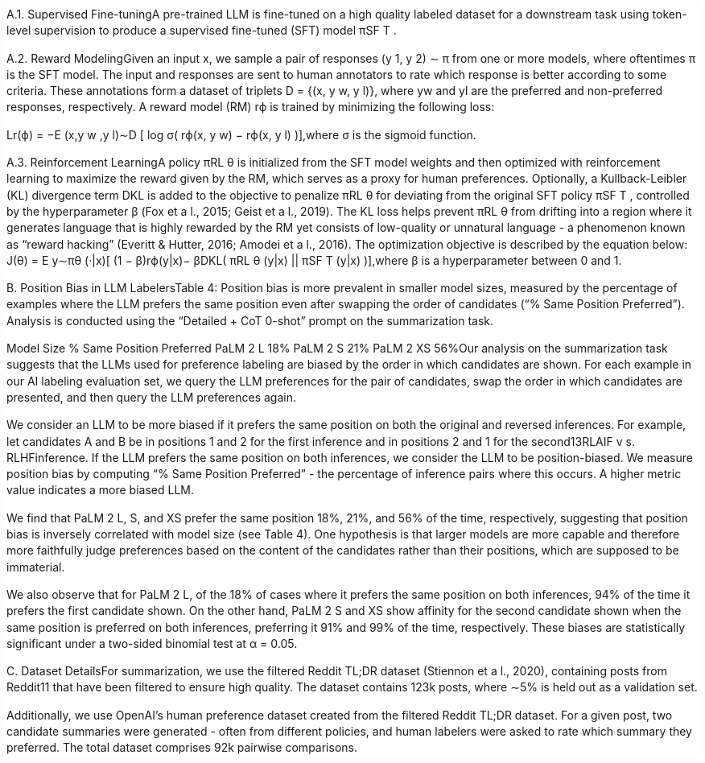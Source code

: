 A.1. Supervised Fine-tuningA pre-trained LLM is fine-tuned on a high quality labeled dataset for a downstream task using token-level supervision to produce a supervised fine-tuned (SFT) model πSF T .

A.2. Reward ModelingGiven an input x, we sample a pair of responses (y 1, y 2) ∼ π from one or more models, where oftentimes π is the SFT model. The input and responses are sent to human annotators to rate which response is better according to some criteria. These annotations form a dataset of triplets D = {(x, y w, y l)}, where yw and yl are the preferred and non-preferred responses, respectively. A reward model (RM) rϕ is trained by minimizing the following loss:

Lr(ϕ) = −E (x,y w ,y l)∼D [ log σ( rϕ(x, y w) − rϕ(x, y l) )],where σ is the sigmoid function.

A.3. Reinforcement LearningA policy πRL θ is initialized from the SFT model weights and then optimized with reinforcement learning to maximize the reward given by the RM, which serves as a proxy for human preferences. Optionally, a Kullback-Leibler (KL) divergence term DKL is added to the objective to penalize πRL θ for deviating from the original SFT policy πSF T , controlled by the hyperparameter β (Fox et a l., 2015; Geist et a l., 2019). The KL loss helps prevent πRL θ from drifting into a region where it generates language that is highly rewarded by the RM yet consists of low-quality or unnatural language - a phenomenon known as “reward hacking” (Everitt & Hutter, 2016; Amodei et a l., 2016). The optimization objective is described by the equation below: J(θ) = E y∼πθ (·|x)[ (1 − β)rϕ(y|x)− βDKL( πRL θ (y|x) || πSF T (y|x) )],where β is a hyperparameter between 0 and 1.

B. Position Bias in LLM LabelersTable 4: Position bias is more prevalent in smaller model sizes, measured by the percentage of examples where the LLM prefers the same position even after swapping the order of candidates (“% Same Position Preferred”). Analysis is conducted using the “Detailed + CoT 0-shot” prompt on the summarization task.

Model Size % Same Position Preferred PaLM 2 L 18% PaLM 2 S 21% PaLM 2 XS 56%Our analysis on the summarization task suggests that the LLMs used for preference labeling are biased by the order in which candidates are shown. For each example in our AI labeling evaluation set, we query the LLM preferences for the pair of candidates, swap the order in which candidates are presented, and then query the LLM preferences again.

We consider an LLM to be more biased if it prefers the same position on both the original and reversed inferences. For example, let candidates A and B be in positions 1 and 2 for the first inference and in positions 2 and 1 for the second13RLAIF v s. RLHFinference. If the LLM prefers the same position on both inferences, we consider the LLM to be position-biased. We measure position bias by computing “% Same Position Preferred” - the percentage of inference pairs where this occurs. A higher metric value indicates a more biased LLM.

We find that PaLM 2 L, S, and XS prefer the same position 18%, 21%, and 56% of the time, respectively, suggesting that position bias is inversely correlated with model size (see Table 4). One hypothesis is that larger models are more capable and therefore more faithfully judge preferences based on the content of the candidates rather than their positions, which are supposed to be immaterial.

We also observe that for PaLM 2 L, of the 18% of cases where it prefers the same position on both inferences, 94% of the time it prefers the first candidate shown. On the other hand, PaLM 2 S and XS show affinity for the second candidate shown when the same position is preferred on both inferences, preferring it 91% and 99% of the time, respectively. These biases are statistically significant under a two-sided binomial test at α = 0.05.

C. Dataset DetailsFor summarization, we use the filtered Reddit TL;DR dataset (Stiennon et a l., 2020), containing posts from Reddit11 that have been filtered to ensure high quality. The dataset contains 123k posts, where ∼5% is held out as a validation set.

Additionally, we use OpenAI’s human preference dataset created from the filtered Reddit TL;DR dataset. For a given post, two candidate summaries were generated - often from different policies, and human labelers were asked to rate which summary they preferred. The total dataset comprises 92k pairwise comparisons.
